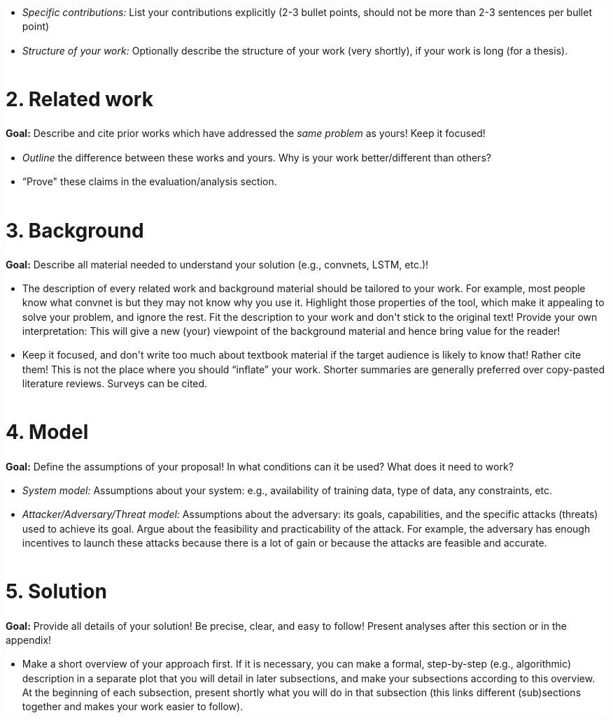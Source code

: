     
- _Specific contributions:_ List your contributions explicitly (2-3 bullet points, should not be more than 2-3 sentences per bullet point)
  
- _Structure of your work:_ Optionally describe the structure of your work (very shortly), if your work is long (for a thesis).

# 2. Related work

**Goal:** Describe and cite prior works which have addressed the _same problem_ as yours! Keep it focused!

- _Outline_ the difference between these works and yours. Why is your work better/different than others?
  
- “Prove" these claims in the evaluation/analysis section.

# 3. Background

**Goal:** Describe all material needed to understand your solution (e.g., convnets, LSTM, etc.)!

- The description of every related work and background material should be tailored to your work. For example, most people know what convnet is but they may not know why you use it. Highlight those properties of the tool, which make it appealing to solve your problem, and ignore the rest. Fit the description to your work and don't stick to the original text! Provide your own interpretation: This will give a new (your) viewpoint of the background material and hence bring value for the reader!
  
- Keep it focused, and don't write too much about textbook material if the target audience is likely to know that! Rather cite them! This is not the place where you should “inflate” your work. Shorter summaries are generally preferred over copy-pasted literature reviews. Surveys can be cited.

# 4. Model

**Goal:** Define the assumptions of your proposal! In what conditions can it be used? What does it need to work?

- _System model:_ Assumptions about your system: e.g., availability of training data, type of data, any constraints, etc.
  
- _Attacker/Adversary/Threat model:_ Assumptions about the adversary: its goals, capabilities, and the specific attacks (threats) used to achieve its goal. Argue about the feasibility and practicability of the attack. For example, the adversary has enough incentives to launch these attacks because there is a lot of gain or because the attacks are feasible and accurate.

# 5. Solution

**Goal:** Provide all details of your solution! Be precise, clear, and easy to follow! Present analyses after this section or in the appendix!

- Make a short overview of your approach first. If it is necessary, you can make a formal, step-by-step (e.g., algorithmic) description in a separate plot that you will detail in later subsections, and make your subsections according to this overview. At the beginning of each subsection, present shortly what you will do in that subsection (this links different (sub)sections together and makes your work easier to follow).
  